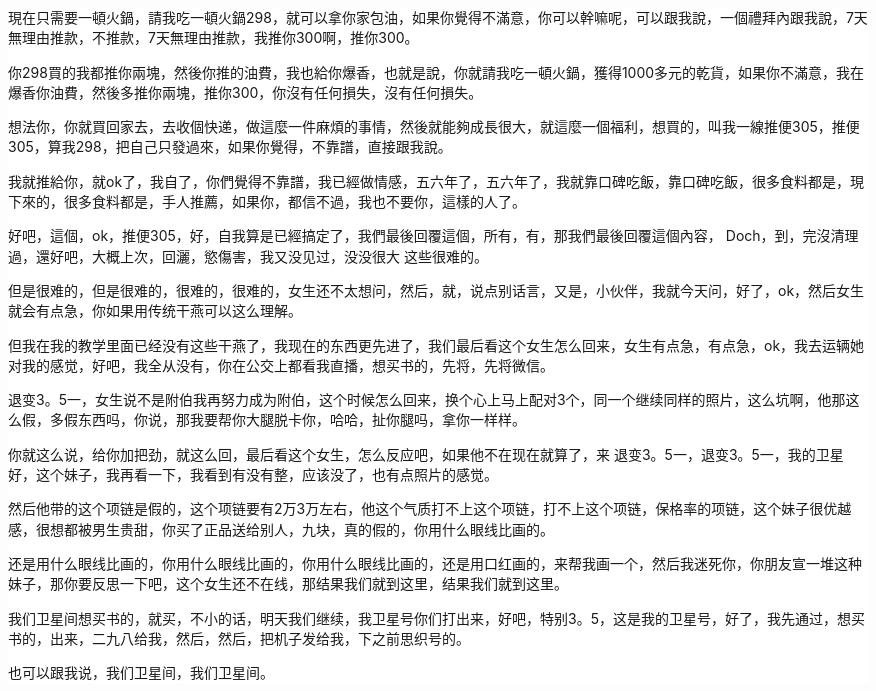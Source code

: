 現在只需要一頓火鍋，請我吃一頓火鍋298，就可以拿你家包油，如果你覺得不滿意，你可以幹嘛呢，可以跟我說，一個禮拜內跟我說，7天無理由推款，不推款，7天無理由推款，我推你300啊，推你300。

你298買的我都推你兩塊，然後你推的油費，我也給你爆香，也就是說，你就請我吃一頓火鍋，獲得1000多元的乾貨，如果你不滿意，我在爆香你油費，然後多推你兩塊，推你300，你沒有任何損失，沒有任何損失。

想法你，你就買回家去，去收個快递，做這麼一件麻煩的事情，然後就能夠成長很大，就這麼一個福利，想買的，叫我一線推便305，推便305，算我298，把自己只發過來，如果你覺得，不靠譜，直接跟我說。

我就推給你，就ok了，我自了，你們覺得不靠譜，我已經做情感，五六年了，五六年了，我就靠口碑吃飯，靠口碑吃飯，很多食料都是，現下來的，很多食料都是，手人推薦，如果你，都信不過，我也不要你，這樣的人了。

好吧，這個，ok，推便305，好，自我算是已經搞定了，我們最後回覆這個，所有，有，那我們最後回覆這個內容， Doch，到，完沒清理過，還好吧，大概上次，回灑，慾傷害，我又没见过，没没很大 这些很难的。

但是很难的，但是很难的，很难的，很难的，女生还不太想问，然后，就，说点别话言，又是，小伙伴，我就今天问，好了，ok，然后女生就会有点急，你如果用传统干燕可以这么理解。

但我在我的教学里面已经没有这些干燕了，我现在的东西更先进了，我们最后看这个女生怎么回来，女生有点急，有点急，ok，我去运辆她对我的感觉，好吧，我全从没有，你在公交上都看我直播，想买书的，先将，先将微信。

退变3。5一，女生说不是附伯我再努力成为附伯，这个时候怎么回来，换个心上马上配对3个，同一个继续同样的照片，这么坑啊，他那这么假，多假东西吗，你说，那我要帮你大腿脱卡你，哈哈，扯你腿吗，拿你一样样。

你就这么说，给你加把劲，就这么回，最后看这个女生，怎么反应吧，如果他不在现在就算了，来 退变3。5一，退变3。5一，我的卫星好，这个妹子，我再看一下，我看到有没有整，应该没了，也有点照片的感觉。

然后他带的这个项链是假的，这个项链要有2万3万左右，他这个气质打不上这个项链，打不上这个项链，保格率的项链，这个妹子很优越感，很想都被男生贵甜，你买了正品送给别人，九块，真的假的，你用什么眼线比画的。

还是用什么眼线比画的，你用什么眼线比画的，你用什么眼线比画的，还是用口红画的，来帮我画一个，然后我迷死你，你朋友宣一堆这种妹子，那你要反思一下吧，这个女生还不在线，那结果我们就到这里，结果我们就到这里。

我们卫星间想买书的，就买，不小的话，明天我们继续，我卫星号你们打出来，好吧，特别3。5，这是我的卫星号，好了，我先通过，想买书的，出来，二九八给我，然后，然后，把机子发给我，下之前思织号的。

也可以跟我说，我们卫星间，我们卫星间。